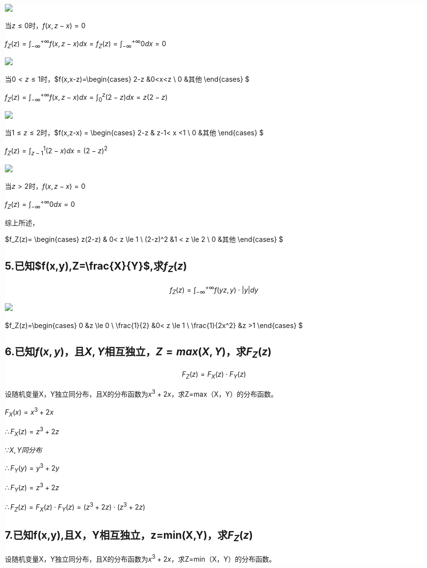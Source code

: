 ![](https://cdn.zyha.cn/blog/Dr.Monkey-Probability-Theory-and-Mathematical-Statistics-note/6-2.png?x-oss-process=style/note)

当$z \le 0$时，$f(x,z-x)=0$

$f_Z(z)=\int ^{+ \infty} _{- \infty} f(x,z-x)dx = f_Z(z)=\int ^{+ \infty} _{- \infty} 0dx = 0$

![](https://cdn.zyha.cn/blog/Dr.Monkey-Probability-Theory-and-Mathematical-Statistics-note/6-3.png?x-oss-process=style/note)

当$0< z \le 1$时，$f(x,x-z)=\begin{cases} 2-z &0<x<z \\ 0 &其他 \end{cases} $

$f_Z(z)=\int ^{+ \infty} _{- \infty} f(x,z-x)dx = \int ^z _0 (2-z)dx = z(2-z)$

![](https://cdn.zyha.cn/blog/Dr.Monkey-Probability-Theory-and-Mathematical-Statistics-note/6-4.png?x-oss-process=style/note)

当$1 \le z \le 2$时，$f(x,z-x) = \begin{cases} 2-z & z-1< x <1 \\ 0 &其他 \end{cases} $

$f_Z(z)=\int ^{1} _{z-1} (2-x)dx = (2-z)^2$

![](https://cdn.zyha.cn/blog/Dr.Monkey-Probability-Theory-and-Mathematical-Statistics-note/6-5.png?x-oss-process=style/note)

当$z>2$时，$f(x,z-x)=0$

$f_Z(z)=\int ^{+ \infty} _{- \infty} 0dx =0$

综上所述，

$f_Z(z)= \begin{cases} z(2-z) & 0< z \le 1 \\ (2-z)^2 &1 < z \le 2 \\ 0 &其他 \end{cases} $

## 5.已知$f(x,y),Z=\frac{X}{Y}$,求$f_Z(z)$

$$f_Z(z)= \int ^{+ \infty} _{- \infty} f(yz,y) \cdot |y|dy$$

![](https://cdn.zyha.cn/blog/Dr.Monkey-Probability-Theory-and-Mathematical-Statistics-note/6-6.png?x-oss-process=style/note)

$f_Z(z)=\begin{cases} 0 &z \le 0 \\ \frac{1}{2} &0< z \le 1 \\ \frac{1}{2x^2} &z >1 \end{cases} $

## 6.已知$f(x,y)$，且$X,Y$相互独立，$Z=max(X,Y)$，求$F_Z(z)$

 $$F_Z(z) = F_X(z) \cdot F_Y(z)$$

设随机变量X，Y独立同分布，且X的分布函数为$x^3+2x$，求Z=max（X，Y）的分布函数。

$F_X(x)=x^3+2x$

$\therefore F_X(z)=z^3+2z$

$\because X,Y同分布$

$\therefore F_Y(y)=y^3+2y$

$\therefore F_Y(z)=z^3+2z$

$\therefore F_Z(z)=F_X(z) \cdot F_Y(z)=(z^3+2z) \cdot (z^3+2z)$

## 7.已知f(x,y),且X，Y相互独立，z=min(X,Y)，求$F_Z(z)$

设随机变量X，Y独立同分布，且X的分布函数为$x^3+2x$，求Z=min（X，Y）的分布函数。
